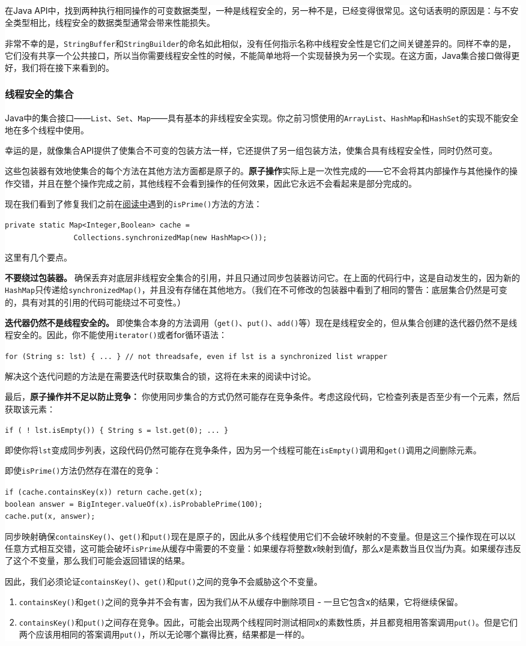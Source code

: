 在Java API中，找到两种执行相同操作的可变数据类型，一种是线程安全的，另一种不是，已经变得很常见。这句话表明的原因是：与不安全类型相比，线程安全的数据类型通常会带来性能损失。

非常不幸的是，`StringBuffer`和`StringBuilder`的命名如此相似，没有任何指示名称中线程安全性是它们之间关键差异的。同样不幸的是，它们没有共享一个公共接口，所以当你需要线程安全性的时候，不能简单地将一个实现替换为另一个实现。在这方面，Java集合接口做得更好，我们将在接下来看到的。

### 线程安全的集合

Java中的集合接口——`List`、`Set`、`Map`——具有基本的非线程安全实现。你之前习惯使用的`ArrayList`、`HashMap`和`HashSet`的实现不能安全地在多个线程中使用。

幸运的是，就像集合API提供了使集合不可变的包装方法一样，它还提供了另一组包装方法，使集合具有线程安全性，同时仍然可变。

这些包装器有效地使集合的每个方法在其他方法方面都是原子的。**原子操作**实际上是一次性完成的——它不会将其内部操作与其他操作的操作交错，并且在整个操作完成之前，其他线程不会看到操作的任何效果，因此它永远不会看起来是部分完成的。

现在我们看到了修复我们之前在[阅读中](#避免全局变量)遇到的`isPrime()`方法的方法：

```
private static Map<Integer,Boolean> cache =
                Collections.synchronizedMap(new HashMap<>());
```

这里有几个要点。

**不要绕过包装器。** 确保丢弃对底层非线程安全集合的引用，并且只通过同步包装器访问它。在上面的代码行中，这是自动发生的，因为新的`HashMap`只传递给`synchronizedMap()`，并且没有存储在其他地方。（我们在不可修改的包装器中看到了相同的警告：底层集合仍然是可变的，具有对其的引用的代码可能绕过不可变性。）

**迭代器仍然不是线程安全的。** 即使集合本身的方法调用（`get()`、`put()`、`add()`等）现在是线程安全的，但从集合创建的迭代器仍然不是线程安全的。因此，你不能使用`iterator()`或者for循环语法：

```
for (String s: lst) { ... } // not threadsafe, even if lst is a synchronized list wrapper
```

解决这个迭代问题的方法是在需要迭代时获取集合的锁，这将在未来的阅读中讨论。

最后，**原子操作并不足以防止竞争：** 你使用同步集合的方式仍然可能存在竞争条件。考虑这段代码，它检查列表是否至少有一个元素，然后获取该元素：

```
if ( ! lst.isEmpty()) { String s = lst.get(0); ... }
```

即使你将`lst`变成同步列表，这段代码仍然可能存在竞争条件，因为另一个线程可能在`isEmpty()`调用和`get()`调用之间删除元素。

即使`isPrime()`方法仍然存在潜在的竞争：

```
if (cache.containsKey(x)) return cache.get(x);
boolean answer = BigInteger.valueOf(x).isProbablePrime(100);
cache.put(x, answer);
```

同步映射确保`containsKey()`、`get()`和`put()`现在是原子的，因此从多个线程使用它们不会破坏映射的不变量。但是这三个操作现在可以以任意方式相互交错，这可能会破坏`isPrime`从缓存中需要的不变量：如果缓存将整数*x*映射到值*f*，那么*x*是素数当且仅当*f*为真。如果缓存违反了这个不变量，那么我们可能会返回错误的结果。

因此，我们必须论证`containsKey()`、`get()`和`put()`之间的竞争不会威胁这个不变量。

1.  `containsKey()`和`get()`之间的竞争并不会有害，因为我们从不从缓存中删除项目 - 一旦它包含x的结果，它将继续保留。

1.  `containsKey()`和`put()`之间存在竞争。因此，可能会出现两个线程同时测试相同x的素数性质，并且都竞相用答案调用`put()`。但是它们两个应该用相同的答案调用`put()`，所以无论哪个赢得比赛，结果都是一样的。
